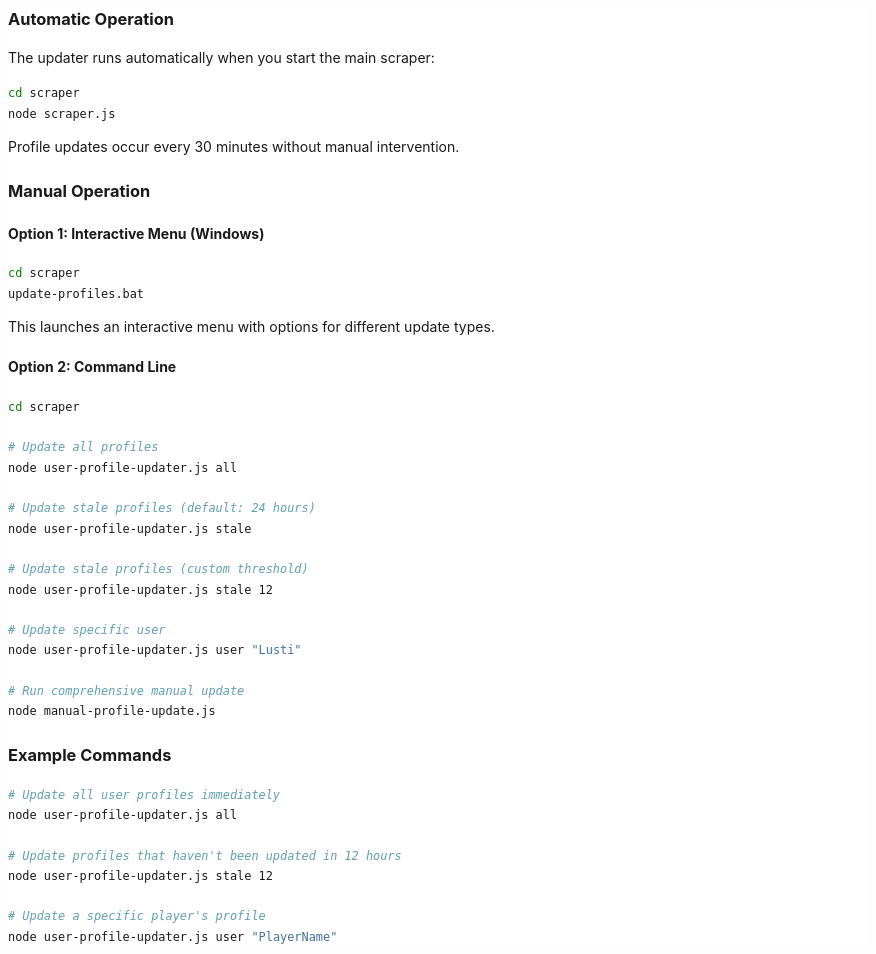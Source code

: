 ### Automatic Operation

The updater runs automatically when you start the main scraper:

```bash
cd scraper
node scraper.js
```

Profile updates occur every 30 minutes without manual intervention.

### Manual Operation

#### Option 1: Interactive Menu (Windows)

```bash
cd scraper
update-profiles.bat
```

This launches an interactive menu with options for different update types.

#### Option 2: Command Line

```bash
cd scraper

# Update all profiles
node user-profile-updater.js all

# Update stale profiles (default: 24 hours)
node user-profile-updater.js stale

# Update stale profiles (custom threshold)
node user-profile-updater.js stale 12

# Update specific user
node user-profile-updater.js user "Lusti"

# Run comprehensive manual update
node manual-profile-update.js
```

### Example Commands

```bash
# Update all user profiles immediately
node user-profile-updater.js all

# Update profiles that haven't been updated in 12 hours
node user-profile-updater.js stale 12

# Update a specific player's profile
node user-profile-updater.js user "PlayerName"
```
